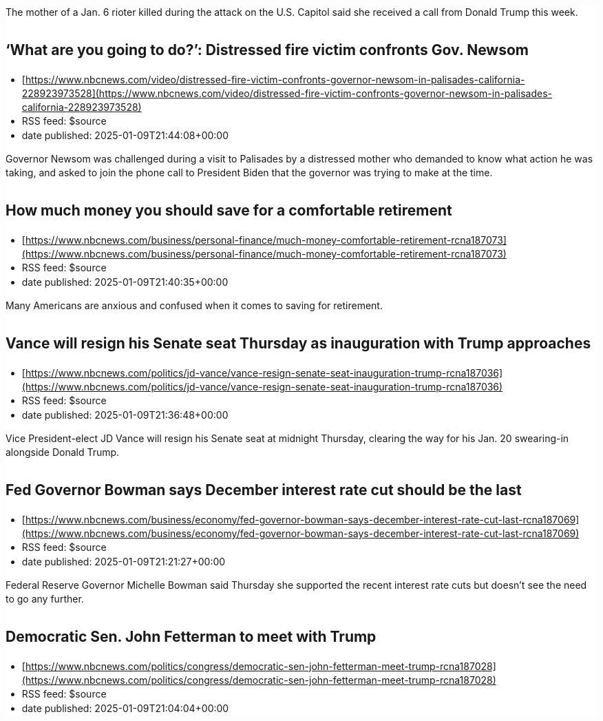 The mother of a Jan. 6 rioter killed during the attack on the U.S. Capitol said she received a call from Donald Trump this week.

## ‘What are you going to do?’: Distressed fire victim confronts Gov. Newsom
 - [https://www.nbcnews.com/video/distressed-fire-victim-confronts-governor-newsom-in-palisades-california-228923973528](https://www.nbcnews.com/video/distressed-fire-victim-confronts-governor-newsom-in-palisades-california-228923973528)
 - RSS feed: $source
 - date published: 2025-01-09T21:44:08+00:00

Governor Newsom was challenged during a visit to Palisades by a distressed mother who demanded to know what action he was taking, and asked to join the phone call to President Biden that the governor was trying to make at the time.

## How much money you should save for a comfortable retirement
 - [https://www.nbcnews.com/business/personal-finance/much-money-comfortable-retirement-rcna187073](https://www.nbcnews.com/business/personal-finance/much-money-comfortable-retirement-rcna187073)
 - RSS feed: $source
 - date published: 2025-01-09T21:40:35+00:00

Many Americans are anxious and confused when it comes to saving for retirement.

## Vance will resign his Senate seat Thursday as inauguration with Trump approaches
 - [https://www.nbcnews.com/politics/jd-vance/vance-resign-senate-seat-inauguration-trump-rcna187036](https://www.nbcnews.com/politics/jd-vance/vance-resign-senate-seat-inauguration-trump-rcna187036)
 - RSS feed: $source
 - date published: 2025-01-09T21:36:48+00:00

Vice President-elect JD Vance will resign his Senate seat at midnight Thursday, clearing the way for his Jan. 20 swearing-in alongside Donald Trump.

## Fed Governor Bowman says December interest rate cut should be the last
 - [https://www.nbcnews.com/business/economy/fed-governor-bowman-says-december-interest-rate-cut-last-rcna187069](https://www.nbcnews.com/business/economy/fed-governor-bowman-says-december-interest-rate-cut-last-rcna187069)
 - RSS feed: $source
 - date published: 2025-01-09T21:21:27+00:00

Federal Reserve Governor Michelle Bowman said Thursday she supported the recent interest rate cuts but doesn’t see the need to go any further.

## Democratic Sen. John Fetterman to meet with Trump
 - [https://www.nbcnews.com/politics/congress/democratic-sen-john-fetterman-meet-trump-rcna187028](https://www.nbcnews.com/politics/congress/democratic-sen-john-fetterman-meet-trump-rcna187028)
 - RSS feed: $source
 - date published: 2025-01-09T21:04:04+00:00
